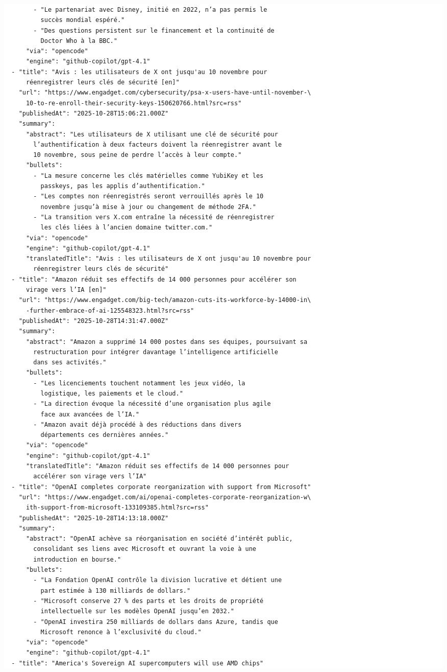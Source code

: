             - "Le partenariat avec Disney, initié en 2022, n’a pas permis le
              succès mondial espéré."
            - "Des questions persistent sur le financement et la continuité de
              Doctor Who à la BBC."
          "via": "opencode"
          "engine": "github-copilot/gpt-4.1"
      - "title": "Avis : les utilisateurs de X ont jusqu'au 10 novembre pour
          réenregistrer leurs clés de sécurité [en]"
        "url": "https://www.engadget.com/cybersecurity/psa-x-users-have-until-november-\
          10-to-re-enroll-their-security-keys-150620766.html?src=rss"
        "publishedAt": "2025-10-28T15:06:21.000Z"
        "summary":
          "abstract": "Les utilisateurs de X utilisant une clé de sécurité pour
            l’authentification à deux facteurs doivent la réenregistrer avant le
            10 novembre, sous peine de perdre l’accès à leur compte."
          "bullets":
            - "La mesure concerne les clés matérielles comme YubiKey et les
              passkeys, pas les applis d’authentification."
            - "Les comptes non réenregistrés seront verrouillés après le 10
              novembre jusqu’à mise à jour ou changement de méthode 2FA."
            - "La transition vers X.com entraîne la nécessité de réenregistrer
              les clés liées à l’ancien domaine twitter.com."
          "via": "opencode"
          "engine": "github-copilot/gpt-4.1"
          "translatedTitle": "Avis : les utilisateurs de X ont jusqu'au 10 novembre pour
            réenregistrer leurs clés de sécurité"
      - "title": "Amazon réduit ses effectifs de 14 000 personnes pour accélérer son
          virage vers l’IA [en]"
        "url": "https://www.engadget.com/big-tech/amazon-cuts-its-workforce-by-14000-in\
          -further-embrace-of-ai-125548323.html?src=rss"
        "publishedAt": "2025-10-28T14:31:47.000Z"
        "summary":
          "abstract": "Amazon a supprimé 14 000 postes dans ses équipes, poursuivant sa
            restructuration pour intégrer davantage l’intelligence artificielle
            dans ses activités."
          "bullets":
            - "Les licenciements touchent notamment les jeux vidéo, la
              logistique, les paiements et le cloud."
            - "La direction évoque la nécessité d’une organisation plus agile
              face aux avancées de l’IA."
            - "Amazon avait déjà procédé à des réductions dans divers
              départements ces dernières années."
          "via": "opencode"
          "engine": "github-copilot/gpt-4.1"
          "translatedTitle": "Amazon réduit ses effectifs de 14 000 personnes pour
            accélérer son virage vers l’IA"
      - "title": "OpenAI completes corporate reorganization with support from Microsoft"
        "url": "https://www.engadget.com/ai/openai-completes-corporate-reorganization-w\
          ith-support-from-microsoft-133109385.html?src=rss"
        "publishedAt": "2025-10-28T14:13:18.000Z"
        "summary":
          "abstract": "OpenAI achève sa réorganisation en société d’intérêt public,
            consolidant ses liens avec Microsoft et ouvrant la voie à une
            introduction en bourse."
          "bullets":
            - "La Fondation OpenAI contrôle la division lucrative et détient une
              part estimée à 130 milliards de dollars."
            - "Microsoft conserve 27 % des parts et les droits de propriété
              intellectuelle sur les modèles OpenAI jusqu’en 2032."
            - "OpenAI investira 250 milliards de dollars dans Azure, tandis que
              Microsoft renonce à l’exclusivité du cloud."
          "via": "opencode"
          "engine": "github-copilot/gpt-4.1"
      - "title": "America's Sovereign AI supercomputers will use AMD chips"
